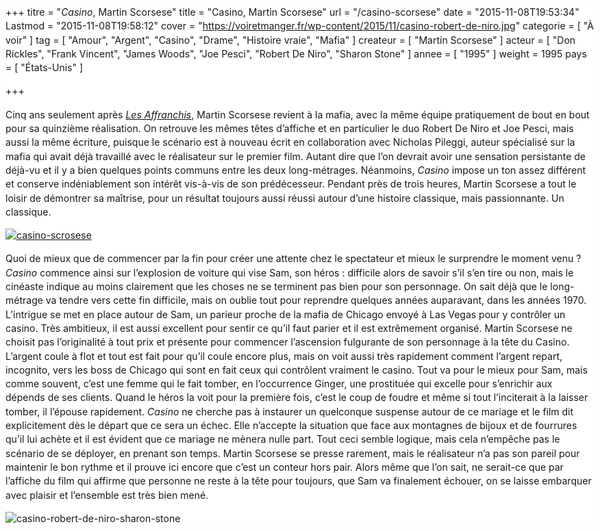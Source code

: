 +++
titre = "<em>Casino</em>, Martin Scorsese"
title = "Casino, Martin Scorsese"
url = "/casino-scorsese"
date = "2015-11-08T19:53:34"
Lastmod = "2015-11-08T19:58:12"
cover = "https://voiretmanger.fr/wp-content/2015/11/casino-robert-de-niro.jpg"
categorie = [ "À voir" ]
tag = [ "Amour", "Argent", "Casino", "Drame", "Histoire vraie", "Mafia" ]
createur = [ "Martin Scorsese" ]
acteur = [ "Don Rickles", "Frank Vincent", "James Woods", "Joe Pesci", "Robert De Niro", "Sharon Stone" ]
annee = [ "1995" ]
weight = 1995
pays = [ "États-Unis" ]

+++

<p>Cinq ans seulement après <a href="https://voiretmanger.fr/affranchis-scorsese/"><em>Les Affranchis</em></a>, Martin Scorsese revient à la mafia, avec la même équipe pratiquement de bout en bout pour sa quinzième réalisation. On retrouve les mêmes têtes d&rsquo;affiche et en particulier le duo Robert De Niro et Joe Pesci, mais aussi la même écriture, puisque le scénario est à nouveau écrit en collaboration avec Nicholas Pileggi, auteur spécialisé sur la mafia qui avait déjà travaillé avec le réalisateur sur le premier film. Autant dire que l&rsquo;on devrait avoir une sensation persistante de déjà-vu et il y a bien quelques points communs entre les deux long-métrages. Néanmoins, <em>Casino</em> impose un ton assez différent et conserve indéniablement son intérêt vis-à-vis de son prédécesseur. Pendant près de trois heures, Martin Scorsese a tout le loisir de démontrer sa maîtrise, pour un résultat toujours aussi réussi autour d&rsquo;une histoire classique, mais passionnante. Un classique.</p>
<a href="http://www.allocine.fr/film/fichefilm_gen_cfilm=14178.html" rel="attachment wp-att-14684"><img src="https://voiretmanger.fr/wp-content/2015/11/casino-scrosese.jpg" alt="casino-scrosese" width="2000" height="3000" class="aligncenter size-full wp-image-14684" srcset="https://voiretmanger.fr/wp-content/2015/11/casino-scrosese.jpg 2000w, https://voiretmanger.fr/wp-content/2015/11/casino-scrosese-700x1050.jpg 700w, https://voiretmanger.fr/wp-content/2015/11/casino-scrosese-1500x2250.jpg 1500w" sizes="(max-width: 2000px) 100vw, 2000px" /></a>
<p>Quoi de mieux que de commencer par la fin pour créer une attente chez le spectateur et mieux le surprendre le moment venu ? <em>Casino</em> commence ainsi sur l&rsquo;explosion de voiture qui vise Sam, son héros : difficile alors de savoir s&rsquo;il s&rsquo;en tire ou non, mais le cinéaste indique au moins clairement que les choses ne se terminent pas bien pour son personnage. On sait déjà que le long-métrage va tendre vers cette fin difficile, mais on oublie tout pour reprendre quelques années auparavant, dans les années 1970. L&rsquo;intrigue se met en place autour de Sam, un parieur proche de la mafia de Chicago envoyé à Las Vegas pour y contrôler un casino. Très ambitieux, il est aussi excellent pour sentir ce qu&rsquo;il faut parier et il est extrêmement organisé. Martin Scorsese ne choisit pas l&rsquo;originalité à tout prix et présente pour commencer l&rsquo;ascension fulgurante de son personnage à la tête du Casino. L&rsquo;argent coule à flot et tout est fait pour qu&rsquo;il coule encore plus, mais on voit aussi très rapidement comment l&rsquo;argent repart, incognito, vers les boss de Chicago qui sont en fait ceux qui contrôlent vraiment le casino. Tout va pour le mieux pour Sam, mais comme souvent, c&rsquo;est une femme qui le fait tomber, en l&rsquo;occurrence Ginger, une prostituée qui excelle pour s&rsquo;enrichir aux dépends de ses clients. Quand le héros la voit pour la première fois, c&rsquo;est le coup de foudre et même si tout l&rsquo;inciterait à la laisser tomber, il l&rsquo;épouse rapidement. <em>Casino</em> ne cherche pas à instaurer un quelconque suspense autour de ce mariage et le film dit explicitement dès le départ que ce sera un échec. Elle n&rsquo;accepte la situation que face aux montagnes de bijoux et de fourrures qu&rsquo;il lui achète et il est évident que ce mariage ne mènera nulle part. Tout ceci semble logique, mais cela n&#8217;empêche pas le scénario de se déployer, en prenant son temps. Martin Scorsese se presse rarement, mais le réalisateur n&rsquo;a pas son pareil pour maintenir le bon rythme et il prouve ici encore que c&rsquo;est un conteur hors pair. Alors même que l&rsquo;on sait, ne serait-ce que par l&rsquo;affiche du film qui affirme que personne ne reste à la tête pour toujours, que Sam va finalement échouer, on se laisse embarquer avec plaisir et l&rsquo;ensemble est très bien mené.</p>
<img src="https://voiretmanger.fr/wp-content/2015/11/casino-robert-de-niro-sharon-stone.jpg" alt="casino-robert-de-niro-sharon-stone" width="2100" height="1400" class="aligncenter size-full wp-image-14685" srcset="https://voiretmanger.fr/wp-content/2015/11/casino-robert-de-niro-sharon-stone.jpg 2100w, https://voiretmanger.fr/wp-content/2015/11/casino-robert-de-niro-sharon-stone-700x467.jpg 700w, https://voiretmanger.fr/wp-content/2015/11/casino-robert-de-niro-sharon-stone-1500x1000.jpg 1500w" sizes="(max-width: 2100px) 100vw, 2100px" />